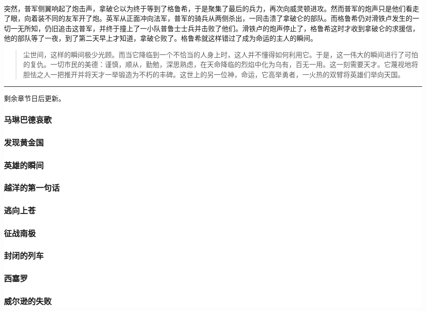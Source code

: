 突然，普军侧翼响起了炮击声，拿破仑以为终于等到了格鲁希，于是聚集了最后的兵力，再次向威灵顿进攻。然而普军的炮声只是他们看走了眼，向着装不同的友军开了炮。英军从正面冲向法军，普军的骑兵从两侧杀出，一同击溃了拿破仑的部队。而格鲁希仍对滑铁卢发生的一切一无所知，仍旧追击这普军，并终于撞上了一小队普鲁士士兵并击败了他们。滑铁卢的炮声停止了，格鲁希这时才收到拿破仑的求援信，他的部队等了一夜，到了第二天早上才知道，拿破仑败了。格鲁希就这样错过了成为命运的主人的瞬间。

> 尘世间，这样的瞬间极少光顾。而当它降临到一个不恰当的人身上时，这人并不懂得如何利用它。于是，这一伟大的瞬间进行了可怕的复仇。一切市民的美德：谨慎，顺从，勤勉，深思熟虑，在天命降临的烈焰中化为乌有，百无一用。这一刻需要天才。它蔑视地将胆怯之人一把推开并将天才一举锻造为不朽的丰碑。这世上的另一位神，命运，它高举勇者，一火热的双臂将英雄们举向天国。

--------

剩余章节日后更新。


### 马琳巴德哀歌
### 发现黄金国
### 英雄的瞬间
### 越洋的第一句话
### 逃向上苍
### 征战南极
### 封闭的列车
### 西塞罗
### 威尔逊的失败